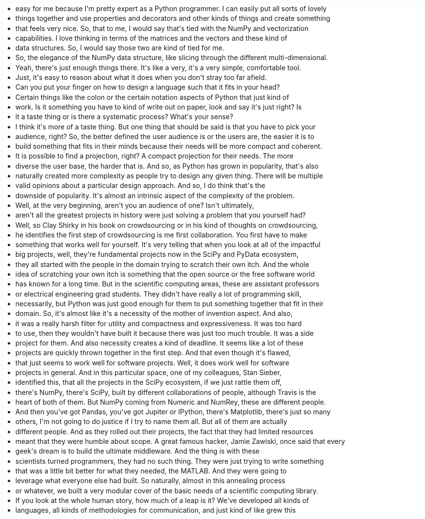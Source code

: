 *  easy for me because I'm pretty expert as a Python programmer. I can easily put all sorts of lovely
*  things together and use properties and decorators and other kinds of things and create something
*  that feels very nice. So, that to me, I would say that's tied with the NumPy and vectorization
*  capabilities. I love thinking in terms of the matrices and the vectors and these kind of
*  data structures. So, I would say those two are kind of tied for me.
*  So, the elegance of the NumPy data structure, like slicing through the different multi-dimensional.
*  Yeah, there's just enough things there. It's like a very, it's a very simple, comfortable tool.
*  Just, it's easy to reason about what it does when you don't stray too far afield.
*  Can you put your finger on how to design a language such that it fits in your head?
*  Certain things like the colon or the certain notation aspects of Python that just kind of
*  work. Is it something you have to kind of write out on paper, look and say it's just right? Is
*  it a taste thing or is there a systematic process? What's your sense?
*  I think it's more of a taste thing. But one thing that should be said is that you have to pick your
*  audience, right? So, the better defined the user audience is or the users are, the easier it is to
*  build something that fits in their minds because their needs will be more compact and coherent.
*  It is possible to find a projection, right? A compact projection for their needs. The more
*  diverse the user base, the harder that is. And so, as Python has grown in popularity, that's also
*  naturally created more complexity as people try to design any given thing. There will be multiple
*  valid opinions about a particular design approach. And so, I do think that's the
*  downside of popularity. It's almost an intrinsic aspect of the complexity of the problem.
*  Well, at the very beginning, aren't you an audience of one? Isn't ultimately,
*  aren't all the greatest projects in history were just solving a problem that you yourself had?
*  Well, so Clay Shirky in his book on crowdsourcing or in his kind of thoughts on crowdsourcing,
*  he identifies the first step of crowdsourcing is me first collaboration. You first have to make
*  something that works well for yourself. It's very telling that when you look at all of the impactful
*  big projects, well, they're fundamental projects now in the SciPy and PyData ecosystem,
*  they all started with the people in the domain trying to scratch their own itch. And the whole
*  idea of scratching your own itch is something that the open source or the free software world
*  has known for a long time. But in the scientific computing areas, these are assistant professors
*  or electrical engineering grad students. They didn't have really a lot of programming skill,
*  necessarily, but Python was just good enough for them to put something together that fit in their
*  domain. So, it's almost like it's a necessity of the mother of invention aspect. And also,
*  it was a really harsh filter for utility and compactness and expressiveness. It was too hard
*  to use, then they wouldn't have built it because there was just too much trouble. It was a side
*  project for them. And also necessity creates a kind of deadline. It seems like a lot of these
*  projects are quickly thrown together in the first step. And that even though it's flawed,
*  that just seems to work well for software projects. Well, it does work well for software
*  projects in general. And in this particular space, one of my colleagues, Stan Sieber,
*  identified this, that all the projects in the SciPy ecosystem, if we just rattle them off,
*  there's NumPy, there's SciPy, built by different collaborations of people, although Travis is the
*  heart of both of them. But NumPy coming from Numeric and NumRey, these are different people.
*  And then you've got Pandas, you've got Jupiter or IPython, there's Matplotlib, there's just so many
*  others, I'm not going to do justice if I try to name them all. But all of them are actually
*  different people. And as they rolled out their projects, the fact that they had limited resources
*  meant that they were humble about scope. A great famous hacker, Jamie Zawiski, once said that every
*  geek's dream is to build the ultimate middleware. And the thing is with these
*  scientists turned programmers, they had no such thing. They were just trying to write something
*  that was a little bit better for what they needed, the MATLAB. And they were going to
*  leverage what everyone else had built. So naturally, almost in this annealing process
*  or whatever, we built a very modular cover of the basic needs of a scientific computing library.
*  If you look at the whole human story, how much of a leap is it? We've developed all kinds of
*  languages, all kinds of methodologies for communication, and just kind of like grew this
